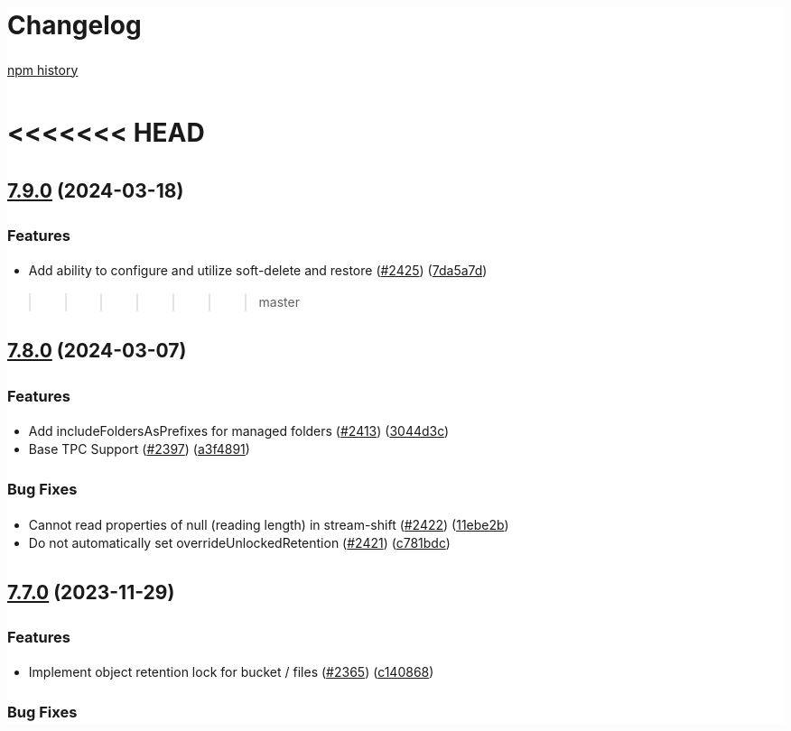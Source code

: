 # Changelog

[npm history][1]

[1]: https://www.npmjs.com/package/@google-cloud/storage?activeTab=versions

<<<<<<< HEAD
=======
## [7.9.0](https://github.com/googleapis/nodejs-storage/compare/v7.8.0...v7.9.0) (2024-03-18)


### Features

* Add ability to configure and utilize soft-delete and restore ([#2425](https://github.com/googleapis/nodejs-storage/issues/2425)) ([7da5a7d](https://github.com/googleapis/nodejs-storage/commit/7da5a7da86ad649a8132e3183f4b3e3f9bb2eace))

>>>>>>> master
## [7.8.0](https://github.com/googleapis/nodejs-storage/compare/v7.7.0...v7.8.0) (2024-03-07)


### Features

* Add includeFoldersAsPrefixes for managed folders ([#2413](https://github.com/googleapis/nodejs-storage/issues/2413)) ([3044d3c](https://github.com/googleapis/nodejs-storage/commit/3044d3cfb1b4a24f07fd6ec29e3d20d5818c4ca3))
* Base TPC Support ([#2397](https://github.com/googleapis/nodejs-storage/issues/2397)) ([a3f4891](https://github.com/googleapis/nodejs-storage/commit/a3f4891ee60e57cc19929489cae6110b07955216))


### Bug Fixes

* Cannot read properties of null (reading length) in stream-shift ([#2422](https://github.com/googleapis/nodejs-storage/issues/2422)) ([11ebe2b](https://github.com/googleapis/nodejs-storage/commit/11ebe2bf905f8c15101446ecfe5a2d7c6005d0c3))
* Do not automatically set overrideUnlockedRetention ([#2421](https://github.com/googleapis/nodejs-storage/issues/2421)) ([c781bdc](https://github.com/googleapis/nodejs-storage/commit/c781bdcd89f63b22af1c491a6e517e110331d4ca))

## [7.7.0](https://github.com/googleapis/nodejs-storage/compare/v7.6.0...v7.7.0) (2023-11-29)


### Features

* Implement object retention lock for bucket / files ([#2365](https://github.com/googleapis/nodejs-storage/issues/2365)) ([c140868](https://github.com/googleapis/nodejs-storage/commit/c140868bb5c7d1f0edd586fb2ca55bc613caf5d4))


### Bug Fixes
